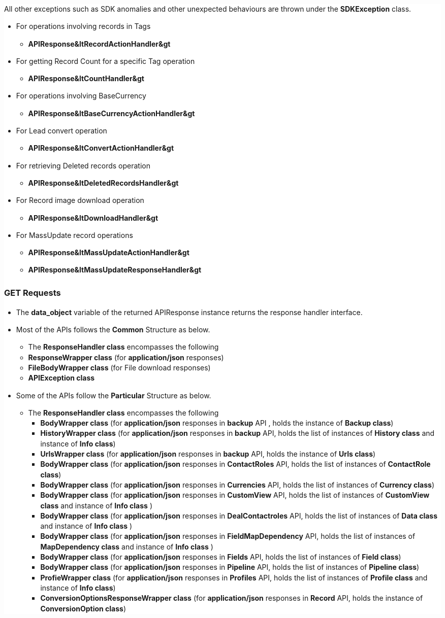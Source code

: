 All other exceptions such as SDK anomalies and other unexpected behaviours are thrown under the **SDKException** class.

- For operations involving records in Tags
  - **APIResponse&ltRecordActionHandler&gt**

- For getting Record Count for a specific Tag operation
  
  - **APIResponse&ltCountHandler&gt**

- For operations involving BaseCurrency

  - **APIResponse&ltBaseCurrencyActionHandler&gt**

- For Lead convert operation

  - **APIResponse&ltConvertActionHandler&gt**

- For retrieving Deleted records operation

  - **APIResponse&ltDeletedRecordsHandler&gt**

- For  Record image download operation

  - **APIResponse&ltDownloadHandler&gt**

- For MassUpdate record operations

  - **APIResponse&ltMassUpdateActionHandler&gt**

  - **APIResponse&ltMassUpdateResponseHandler&gt**

### GET Requests

- The **data_object** variable of the returned APIResponse instance returns the response handler interface.

- Most of the APIs follows the **Common** Structure as below.

  - The **ResponseHandler class** encompasses the following
  - **ResponseWrapper class** (for **application/json** responses)
  - **FileBodyWrapper class** (for File download responses)
  - **APIException class**


- Some of the APIs follow the **Particular** Structure as below.

  - The **ResponseHandler class** encompasses the following
    - **BodyWrapper class** (for **application/json** responses in **backup** API , holds the instance of **Backup class**)
    - **HistoryWrapper class** (for **application/json** responses in **backup** API, holds the list of instances of **History class** and instance of **Info class**)
    - **UrlsWrapper class** (for **application/json** responses in **backup** API, holds the instance of **Urls class**)
    - **BodyWrapper class** (for **application/json** responses in **ContactRoles** API, holds the list of instances of **ContactRole class**)
    - **BodyWrapper class** (for **application/json** responses in **Currencies** API, holds the list of instances of **Currency class**)
    - **BodyWrapper class** (for **application/json** responses in **CustomView** API, holds the list of instances of **CustomView class** and instance of **Info class** )
    - **BodyWrapper class** (for **application/json** responses in **DealContactroles** API, holds the list of instances of **Data class** and instance of **Info class** )
    - **BodyWrapper class** (for **application/json** responses in **FieldMapDependency** API, holds the list of instances of **MapDependency class** and instance of **Info class** )
    - **BodyWrapper class** (for **application/json** responses in **Fields** API, holds the list of instances of **Field class**)
    - **BodyWrapper class** (for **application/json** responses in **Pipeline** API, holds the list of instances of **Pipeline class**)
    - **ProfieWrapper class** (for **application/json** responses in **Profiles** API, holds the list of instances of **Profile class** and instance of **Info class**)
    - **ConversionOptionsResponseWrapper class**  (for **application/json** responses in **Record** API, holds the instance of **ConversionOption class**)